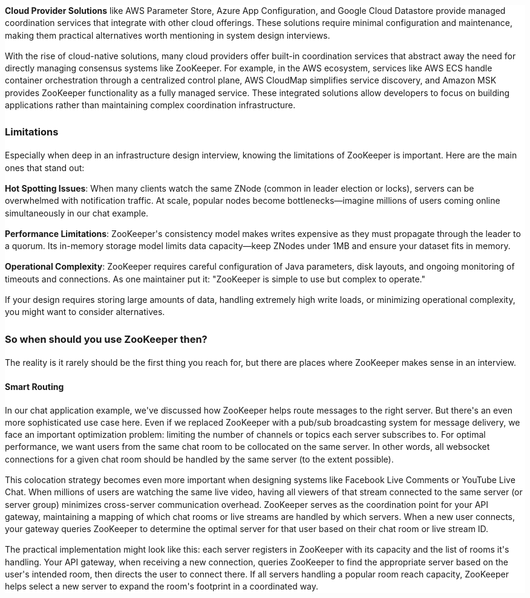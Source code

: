 **Cloud Provider Solutions** like AWS Parameter Store, Azure App Configuration, and Google Cloud Datastore provide managed coordination services that integrate with other cloud offerings. These solutions require minimal configuration and maintenance, making them practical alternatives worth mentioning in system design interviews.

With the rise of cloud-native solutions, many cloud providers offer built-in coordination services that abstract away the need for directly managing consensus systems like ZooKeeper. For example, in the AWS ecosystem, services like AWS ECS handle container orchestration through a centralized control plane, AWS CloudMap simplifies service discovery, and Amazon MSK provides ZooKeeper functionality as a fully managed service. These integrated solutions allow developers to focus on building applications rather than maintaining complex coordination infrastructure.

### Limitations

Especially when deep in an infrastructure design interview, knowing the limitations of ZooKeeper is important. Here are the main ones that stand out:

**Hot Spotting Issues**: When many clients watch the same ZNode (common in leader election or locks), servers can be overwhelmed with notification traffic. At scale, popular nodes become bottlenecks—imagine millions of users coming online simultaneously in our chat example.

**Performance Limitations**: ZooKeeper's consistency model makes writes expensive as they must propagate through the leader to a quorum. Its in-memory storage model limits data capacity—keep ZNodes under 1MB and ensure your dataset fits in memory.

**Operational Complexity**: ZooKeeper requires careful configuration of Java parameters, disk layouts, and ongoing monitoring of timeouts and connections. As one maintainer put it: "ZooKeeper is simple to use but complex to operate."

If your design requires storing large amounts of data, handling extremely high write loads, or minimizing operational complexity, you might want to consider alternatives.

### So when should you use ZooKeeper then?

The reality is it rarely should be the first thing you reach for, but there are places where ZooKeeper makes sense in an interview.

#### Smart Routing

In our chat application example, we've discussed how ZooKeeper helps route messages to the right server. But there's an even more sophisticated use case here. Even if we replaced ZooKeeper with a pub/sub broadcasting system for message delivery, we face an important optimization problem: limiting the number of channels or topics each server subscribes to. For optimal performance, we want users from the same chat room to be collocated on the same server. In other words, all websocket connections for a given chat room should be handled by the same server (to the extent possible).

This colocation strategy becomes even more important when designing systems like Facebook Live Comments or YouTube Live Chat. When millions of users are watching the same live video, having all viewers of that stream connected to the same server (or server group) minimizes cross-server communication overhead. ZooKeeper serves as the coordination point for your API gateway, maintaining a mapping of which chat rooms or live streams are handled by which servers. When a new user connects, your gateway queries ZooKeeper to determine the optimal server for that user based on their chat room or live stream ID.

The practical implementation might look like this: each server registers in ZooKeeper with its capacity and the list of rooms it's handling. Your API gateway, when receiving a new connection, queries ZooKeeper to find the appropriate server based on the user's intended room, then directs the user to connect there. If all servers handling a popular room reach capacity, ZooKeeper helps select a new server to expand the room's footprint in a coordinated way.
